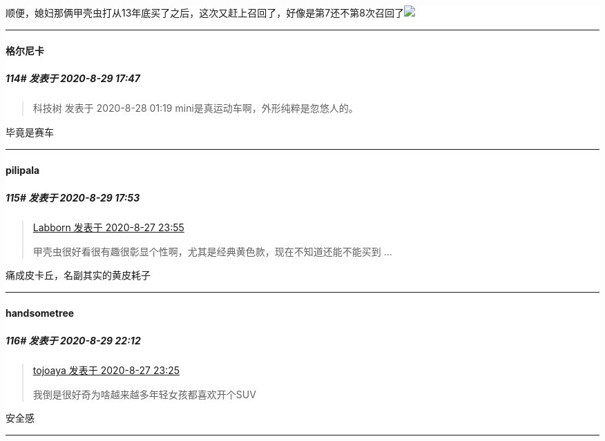 


顺便，媳妇那俩甲壳虫打从13年底买了之后，这次又赶上召回了，好像是第7还不第8次召回了<img src="https://static.saraba1st.com/image/smiley/face2017/067.png" referrerpolicy="no-referrer">







*****

####  格尔尼卡  
##### 114#       发表于 2020-8-29 17:47



<blockquote>科技树 发表于 2020-8-28 01:19
mini是真运动车啊，外形纯粹是忽悠人的。</blockquote>
毕竟是赛车







*****

####  pilipala  
##### 115#       发表于 2020-8-29 17:53



<blockquote><a href="httphttps://bbs.saraba1st.com/2b/forum.php?mod=redirect&amp;goto=findpost&amp;pid=48570728&amp;ptid=1956897" target="_blank">Labborn 发表于 2020-8-27 23:55</a>

甲壳虫很好看很有趣很彰显个性啊，尤其是经典黄色款，现在不知道还能不能买到 ...</blockquote>
痛成皮卡丘，名副其实的黄皮耗子







*****

####  handsometree  
##### 116#       发表于 2020-8-29 22:12



<blockquote><a href="httphttps://bbs.saraba1st.com/2b/forum.php?mod=redirect&amp;goto=findpost&amp;pid=48570489&amp;ptid=1956897" target="_blank">tojoaya 发表于 2020-8-27 23:25</a>

我倒是很好奇为啥越来越多年轻女孩都喜欢开个SUV</blockquote>
安全感







*****
